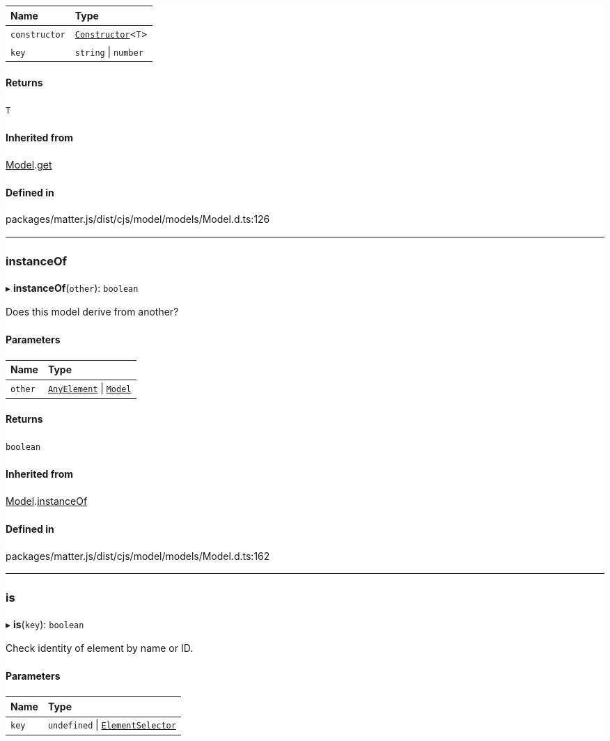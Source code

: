 | Name | Type |
| :------ | :------ |
| `constructor` | [`Constructor`](../modules/exports_model.Model.md#constructor)<`T`\> |
| `key` | `string` \| `number` |

#### Returns

`T`

#### Inherited from

[Model](exports_model.Model-1.md).[get](exports_model.Model-1.md#get)

#### Defined in

packages/matter.js/dist/cjs/model/models/Model.d.ts:126

___

### instanceOf

▸ **instanceOf**(`other`): `boolean`

Does this model derive from another?

#### Parameters

| Name | Type |
| :------ | :------ |
| `other` | [`AnyElement`](../modules/exports_model.md#anyelement) \| [`Model`](exports_model.Model-1.md) |

#### Returns

`boolean`

#### Inherited from

[Model](exports_model.Model-1.md).[instanceOf](exports_model.Model-1.md#instanceof)

#### Defined in

packages/matter.js/dist/cjs/model/models/Model.d.ts:162

___

### is

▸ **is**(`key`): `boolean`

Check identity of element by name or ID.

#### Parameters

| Name | Type |
| :------ | :------ |
| `key` | `undefined` \| [`ElementSelector`](../modules/export._internal_.md#elementselector) |
